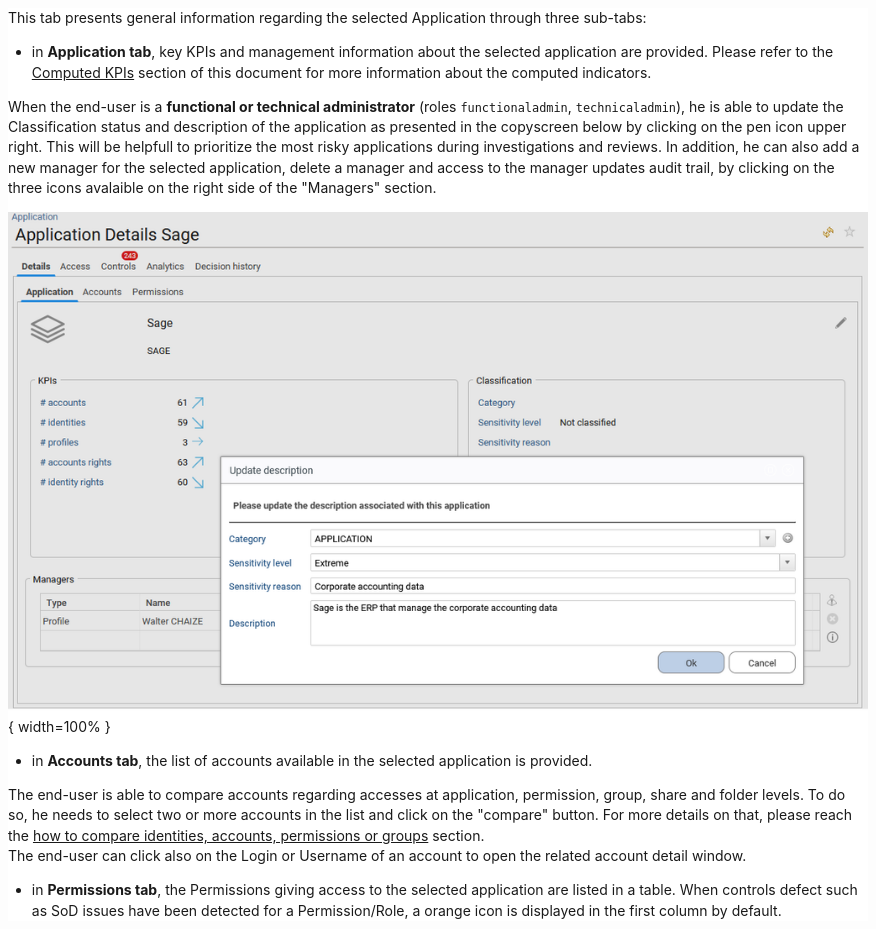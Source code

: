 This tab presents general information regarding the selected Application through three sub-tabs:  

- in **Application tab**, key KPIs and management information about the selected application are provided. Please refer to the [Computed KPIs](#computed-kpis) section of this document for more information about the computed indicators.  

When the end-user is a **functional or technical administrator** (roles `functionaladmin`, `technicaladmin`), he is able to update the Classification status and description of the application as presented in the copyscreen below by clicking on the pen icon upper right. This will be helpfull to prioritize the most risky applications during investigations and reviews. In addition, he can also add a new manager for the selected application, delete a manager and access to the manager updates audit trail, by clicking on the three icons avalaible on the right side of the "Managers" section. 

![](./media/image-30-Applications_Details.png){ width=100% }

- in **Accounts tab**, the list of accounts available in the selected application is provided.  

The end-user is able to compare accounts regarding accesses at application, permission, group, share and folder levels. To do so, he needs to select two or more accounts in the list and click on the "compare" button. For more details on that, please reach the [how to compare identities, accounts, permissions or groups](#how-to-compare-identities-accounts-permissions-or-groups-with-each-others) section.  
The end-user can click also on the Login or Username of an account to open the related account detail window.  

- in **Permissions tab**, the Permissions giving access to the selected application are listed in a table. When controls defect such as SoD issues have been detected for a Permission/Role, a orange icon is displayed in the first column by default.  
